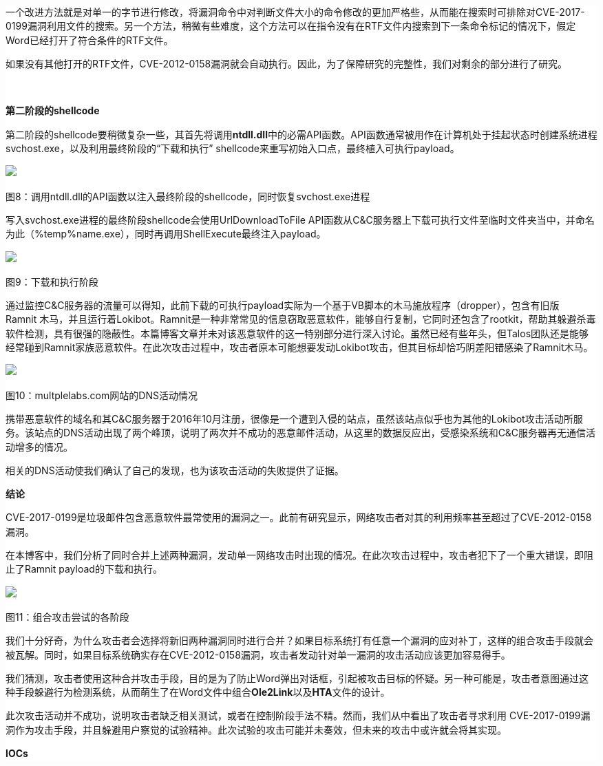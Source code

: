 一个改进方法就是对单一的字节进行修改，将漏洞命令中对判断文件大小的命令修改的更加严格些，从而能在搜索时可排除对CVE-2017-0199漏洞利用文件的搜索。另一个方法，稍微有些难度，这个方法可以在指令没有在RTF文件内搜索到下一条命令标记的情况下，假定Word已经打开了符合条件的RTF文件。

如果没有其他打开的RTF文件，CVE-2012-0158漏洞就会自动执行。因此，为了保障研究的完整性，我们对剩余的部分进行了研究。

   

**第二阶段的shellcode**

第二阶段的shellcode要稍微复杂一些，其首先将调用**ntdll.dll**中的必需API函数。API函数通常被用作在计算机处于挂起状态时创建系统进程svchost.exe，以及利用最终阶段的“下载和执行” shellcode来重写初始入口点，最终植入可执行payload。

[![](https://p3.ssl.qhimg.com/t018415d469e634052d.png)](https://p3.ssl.qhimg.com/t018415d469e634052d.png)

图8：调用ntdll.dll的API函数以注入最终阶段的shellcode，同时恢复svchost.exe进程

写入svchost.exe进程的最终阶段shellcode会使用UrlDownloadToFile API函数从C&amp;C服务器上下载可执行文件至临时文件夹当中，并命名为此（%temp%name.exe），同时再调用ShellExecute最终注入payload。

[![](https://p3.ssl.qhimg.com/t01f4822c17ac500bdd.png)](https://p3.ssl.qhimg.com/t01f4822c17ac500bdd.png)

图9：下载和执行阶段

通过监控C&amp;C服务器的流量可以得知，此前下载的可执行payload实际为一个基于VB脚本的木马施放程序（dropper），包含有旧版Ramnit 木马，并且运行着Lokibot。Ramnit是一种非常常见的信息窃取恶意软件，能够自行复制，它同时还包含了rootkit，帮助其躲避杀毒软件检测，具有很强的隐蔽性。本篇博客文章并未对该恶意软件的这一特别部分进行深入讨论。虽然已经有些年头，但Talos团队还是能够经常碰到Ramnit家族恶意软件。在此次攻击过程中，攻击者原本可能想要发动Lokibot攻击，但其目标却恰巧阴差阳错感染了Ramnit木马。

[![](https://p5.ssl.qhimg.com/t01e3f343d967049ead.png)](https://p5.ssl.qhimg.com/t01e3f343d967049ead.png)

图10：multplelabs.com网站的DNS活动情况

携带恶意软件的域名和其C&amp;C服务器于2016年10月注册，很像是一个遭到入侵的站点，虽然该站点似乎也为其他的Lokibot攻击活动所服务。该站点的DNS活动出现了两个峰顶，说明了两次并不成功的恶意邮件活动，从这里的数据反应出，受感染系统和C&amp;C服务器再无通信活动增多的情况。

相关的DNS活动使我们确认了自己的发现，也为该攻击活动的失败提供了证据。



**结论**

CVE-2017-0199是垃圾邮件包含恶意软件最常使用的漏洞之一。此前有研究显示，网络攻击者对其的利用频率甚至超过了CVE-2012-0158漏洞。

在本博客中，我们分析了同时合并上述两种漏洞，发动单一网络攻击时出现的情况。在此次攻击过程中，攻击者犯下了一个重大错误，即阻止了Ramnit payload的下载和执行。

[![](https://p3.ssl.qhimg.com/t0119962c1d106f3952.png)](https://p3.ssl.qhimg.com/t0119962c1d106f3952.png)

图11：组合攻击尝试的各阶段

我们十分好奇，为什么攻击者会选择将新旧两种漏洞同时进行合并？如果目标系统打有任意一个漏洞的应对补丁，这样的组合攻击手段就会被瓦解。同时，如果目标系统确实存在CVE-2012-0158漏洞，攻击者发动针对单一漏洞的攻击活动应该更加容易得手。

我们猜测，攻击者使用这种合并攻击手段，目的是为了防止Word弹出对话框，引起被攻击目标的怀疑。另一种可能是，攻击者意图通过这种手段躲避行为检测系统，从而萌生了在Word文件中组合**Ole2Link**以及**HTA**文件的设计。

此次攻击活动并不成功，说明攻击者缺乏相关测试，或者在控制阶段手法不精。然而，我们从中看出了攻击者寻求利用 CVE-2017-0199漏洞作为攻击手段，并且躲避用户察觉的试验精神。此次试验的攻击可能并未奏效，但未来的攻击中或许就会将其实现。



**IOCs**
